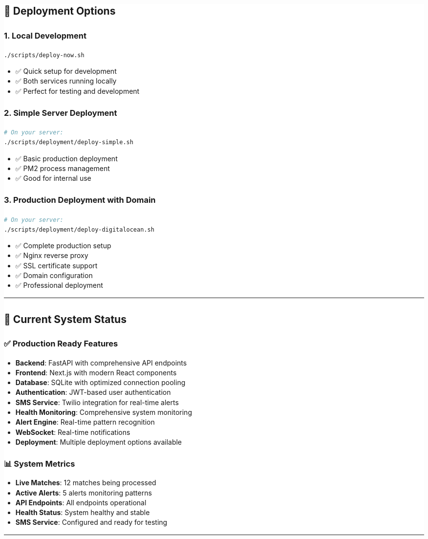 ## 🎯 **Deployment Options**

### **1. Local Development**
```bash
./scripts/deploy-now.sh
```
- ✅ Quick setup for development
- ✅ Both services running locally
- ✅ Perfect for testing and development

### **2. Simple Server Deployment**
```bash
# On your server:
./scripts/deployment/deploy-simple.sh
```
- ✅ Basic production deployment
- ✅ PM2 process management
- ✅ Good for internal use

### **3. Production Deployment with Domain**
```bash
# On your server:
./scripts/deployment/deploy-digitalocean.sh
```
- ✅ Complete production setup
- ✅ Nginx reverse proxy
- ✅ SSL certificate support
- ✅ Domain configuration
- ✅ Professional deployment

---

## 🚀 **Current System Status**

### **✅ Production Ready Features**
- **Backend**: FastAPI with comprehensive API endpoints
- **Frontend**: Next.js with modern React components
- **Database**: SQLite with optimized connection pooling
- **Authentication**: JWT-based user authentication
- **SMS Service**: Twilio integration for real-time alerts
- **Health Monitoring**: Comprehensive system monitoring
- **Alert Engine**: Real-time pattern recognition
- **WebSocket**: Real-time notifications
- **Deployment**: Multiple deployment options available

### **📊 System Metrics**
- **Live Matches**: 12 matches being processed
- **Active Alerts**: 5 alerts monitoring patterns
- **API Endpoints**: All endpoints operational
- **Health Status**: System healthy and stable
- **SMS Service**: Configured and ready for testing

---